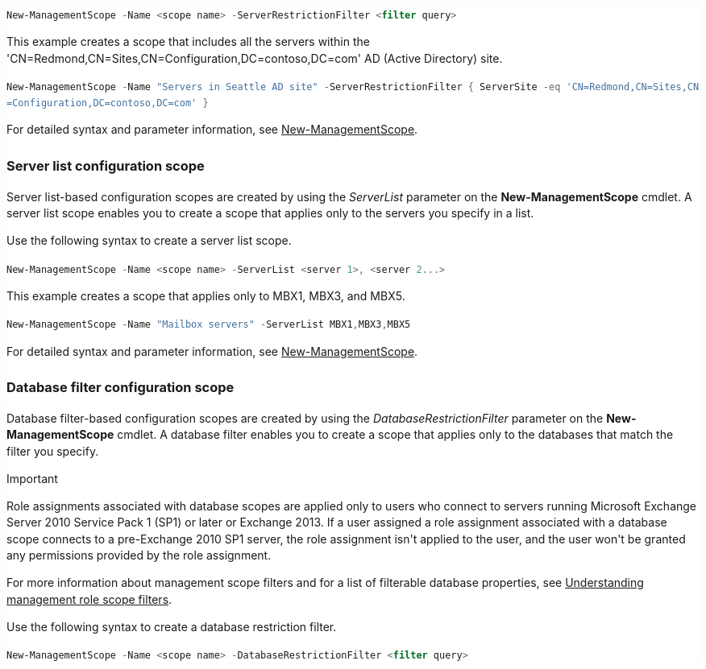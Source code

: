 ```powershell
New-ManagementScope -Name <scope name> -ServerRestrictionFilter <filter query>
```

This example creates a scope that includes all the servers within the 'CN=Redmond,CN=Sites,CN=Configuration,DC=contoso,DC=com' AD (Active Directory) site.

```powershell
New-ManagementScope -Name "Servers in Seattle AD site" -ServerRestrictionFilter { ServerSite -eq 'CN=Redmond,CN=Sites,CN=Configuration,DC=contoso,DC=com' }
```

For detailed syntax and parameter information, see [New-ManagementScope](https://technet.microsoft.com/en-us/library/dd335137\(v=exchg.150\)).

### Server list configuration scope

Server list-based configuration scopes are created by using the *ServerList* parameter on the **New-ManagementScope** cmdlet. A server list scope enables you to create a scope that applies only to the servers you specify in a list.

Use the following syntax to create a server list scope.

```powershell
New-ManagementScope -Name <scope name> -ServerList <server 1>, <server 2...>
```

This example creates a scope that applies only to MBX1, MBX3, and MBX5.

```powershell
New-ManagementScope -Name "Mailbox servers" -ServerList MBX1,MBX3,MBX5
```

For detailed syntax and parameter information, see [New-ManagementScope](https://technet.microsoft.com/en-us/library/dd335137\(v=exchg.150\)).

### Database filter configuration scope

Database filter-based configuration scopes are created by using the *DatabaseRestrictionFilter* parameter on the **New-ManagementScope** cmdlet. A database filter enables you to create a scope that applies only to the databases that match the filter you specify.

> [!IMPORTANT]
> Role assignments associated with database scopes are applied only to users who connect to servers running Microsoft Exchange Server 2010 Service Pack&nbsp;1 (SP1) or later or Exchange 2013. If a user assigned a role assignment associated with a database scope connects to a pre-Exchange 2010 SP1 server, the role assignment isn't applied to the user, and the user won't be granted any permissions provided by the role assignment.

For more information about management scope filters and for a list of filterable database properties, see [Understanding management role scope filters](understanding-management-role-scope-filters-exchange-2013-help.md).

Use the following syntax to create a database restriction filter.

```powershell
New-ManagementScope -Name <scope name> -DatabaseRestrictionFilter <filter query>
```
